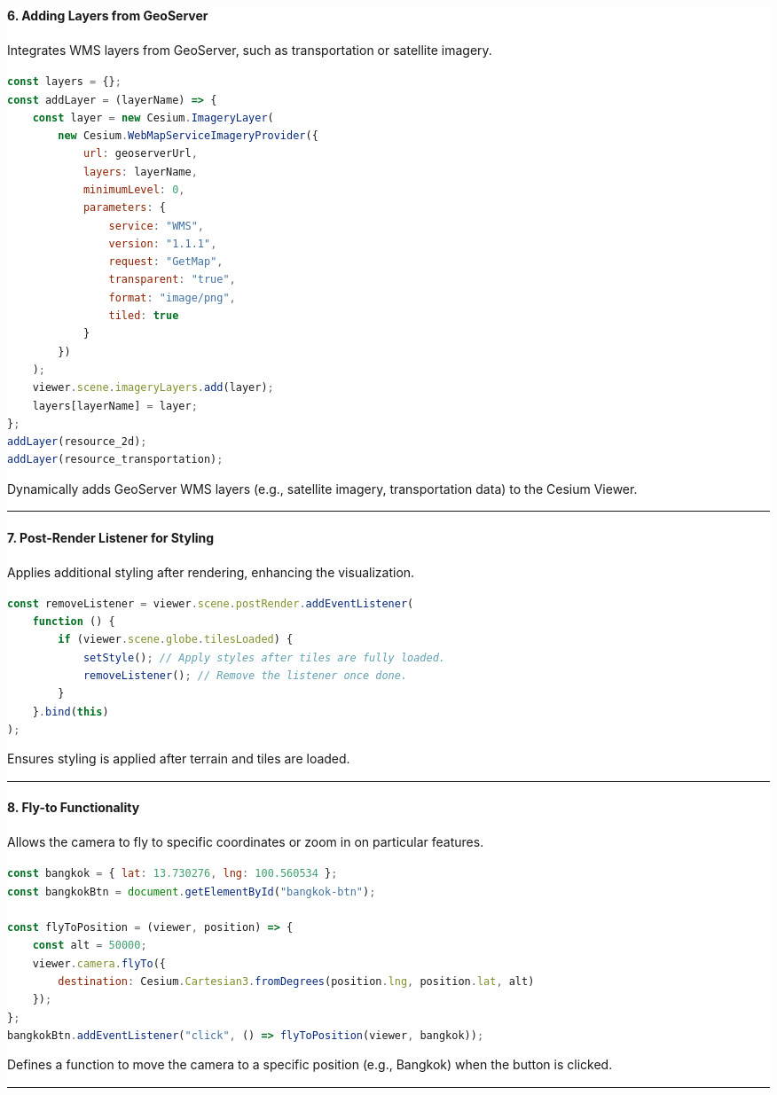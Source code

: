 
#### 6. Adding Layers from GeoServer
Integrates WMS layers from GeoServer, such as transportation or satellite imagery.  
```javascript
const layers = {};
const addLayer = (layerName) => {
    const layer = new Cesium.ImageryLayer(
        new Cesium.WebMapServiceImageryProvider({
            url: geoserverUrl,
            layers: layerName,
            minimumLevel: 0,
            parameters: {
                service: "WMS",
                version: "1.1.1",
                request: "GetMap",
                transparent: "true",
                format: "image/png",
                tiled: true
            }
        })
    );
    viewer.scene.imageryLayers.add(layer);
    layers[layerName] = layer;
};
addLayer(resource_2d);
addLayer(resource_transportation);
```
Dynamically adds GeoServer WMS layers (e.g., satellite imagery, transportation data) to the Cesium Viewer.

---

#### 7. Post-Render Listener for Styling
Applies additional styling after rendering, enhancing the visualization.  
```javascript
const removeListener = viewer.scene.postRender.addEventListener(
    function () {
        if (viewer.scene.globe.tilesLoaded) {
            setStyle(); // Apply styles after tiles are fully loaded.
            removeListener(); // Remove the listener once done.
        }
    }.bind(this)
);
```
Ensures styling is applied after terrain and tiles are loaded.

---

#### 8. Fly-to Functionality
Allows the camera to fly to specific coordinates or zoom in on particular features.  
```javascript
const bangkok = { lat: 13.730276, lng: 100.560534 };
const bangkokBtn = document.getElementById("bangkok-btn");

const flyToPosition = (viewer, position) => {
    const alt = 50000;
    viewer.camera.flyTo({
        destination: Cesium.Cartesian3.fromDegrees(position.lng, position.lat, alt)
    });
};
bangkokBtn.addEventListener("click", () => flyToPosition(viewer, bangkok));
```
Defines a function to move the camera to a specific position (e.g., Bangkok) when the button is clicked.

---